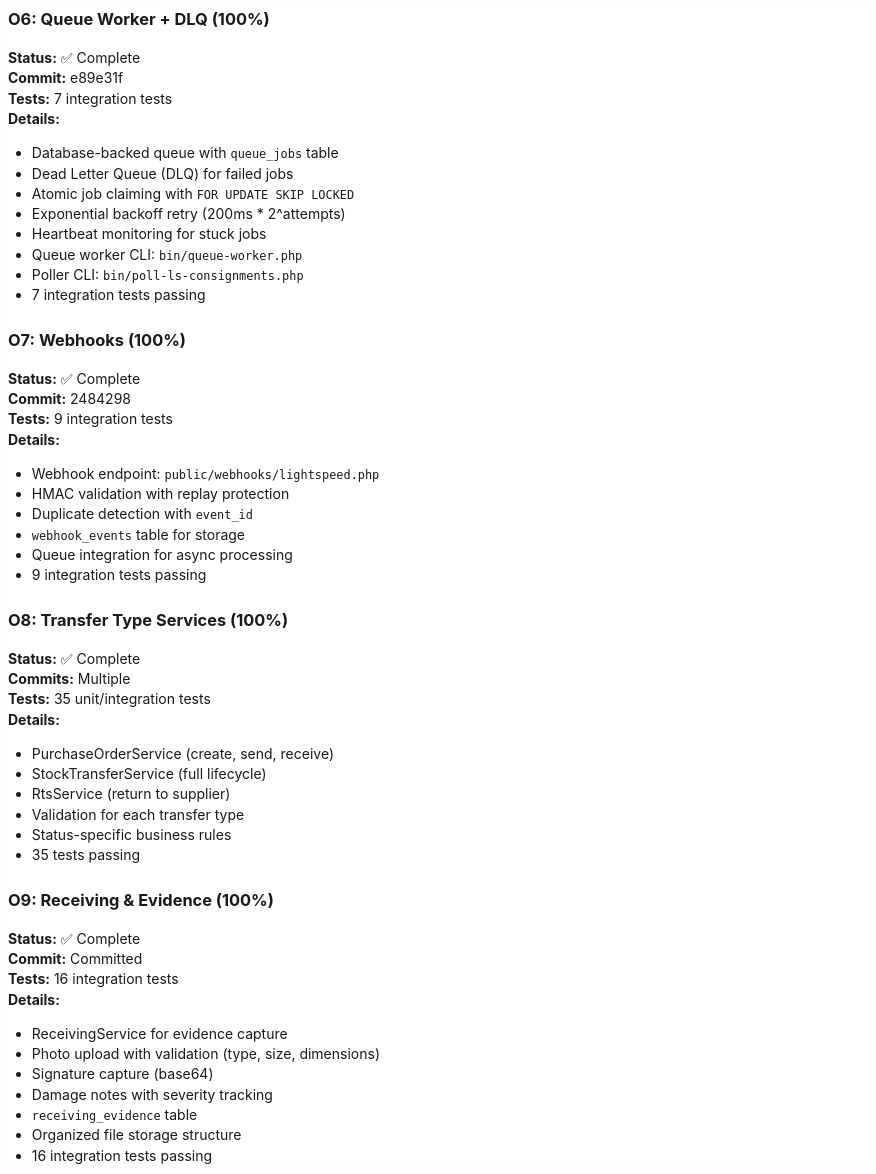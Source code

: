 ### O6: Queue Worker + DLQ (100%)
**Status:** ✅ Complete  
**Commit:** e89e31f  
**Tests:** 7 integration tests  
**Details:**
- Database-backed queue with `queue_jobs` table
- Dead Letter Queue (DLQ) for failed jobs
- Atomic job claiming with `FOR UPDATE SKIP LOCKED`
- Exponential backoff retry (200ms * 2^attempts)
- Heartbeat monitoring for stuck jobs
- Queue worker CLI: `bin/queue-worker.php`
- Poller CLI: `bin/poll-ls-consignments.php`
- 7 integration tests passing

### O7: Webhooks (100%)
**Status:** ✅ Complete  
**Commit:** 2484298  
**Tests:** 9 integration tests  
**Details:**
- Webhook endpoint: `public/webhooks/lightspeed.php`
- HMAC validation with replay protection
- Duplicate detection with `event_id`
- `webhook_events` table for storage
- Queue integration for async processing
- 9 integration tests passing

### O8: Transfer Type Services (100%)
**Status:** ✅ Complete  
**Commits:** Multiple  
**Tests:** 35 unit/integration tests  
**Details:**
- PurchaseOrderService (create, send, receive)
- StockTransferService (full lifecycle)
- RtsService (return to supplier)
- Validation for each transfer type
- Status-specific business rules
- 35 tests passing

### O9: Receiving & Evidence (100%)
**Status:** ✅ Complete  
**Commit:** Committed  
**Tests:** 16 integration tests  
**Details:**
- ReceivingService for evidence capture
- Photo upload with validation (type, size, dimensions)
- Signature capture (base64)
- Damage notes with severity tracking
- `receiving_evidence` table
- Organized file storage structure
- 16 integration tests passing
